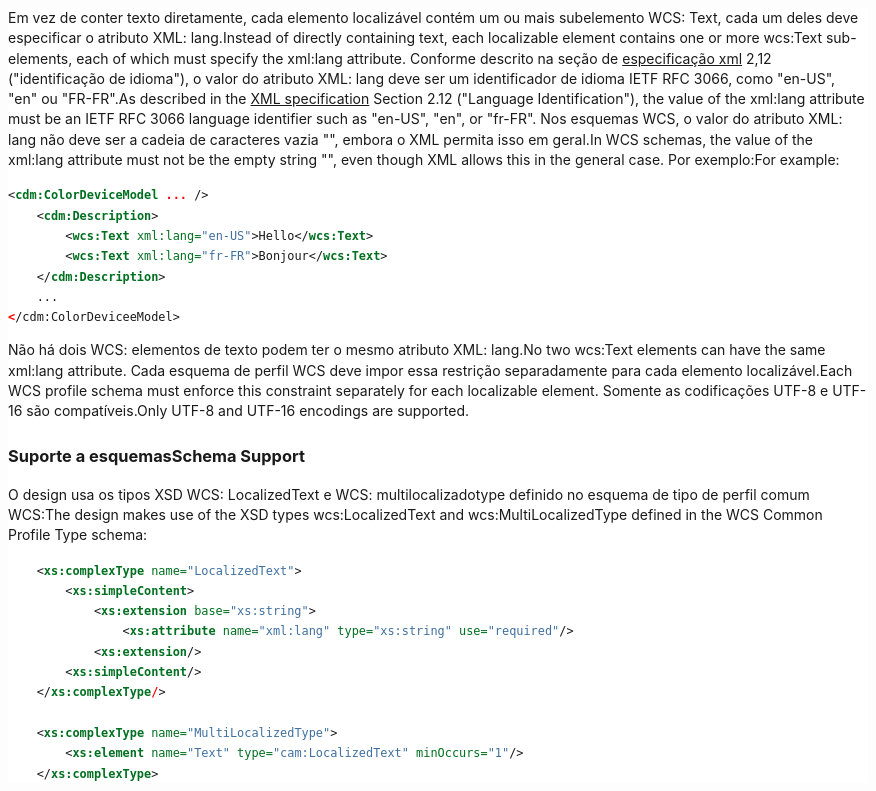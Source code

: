 <span data-ttu-id="72448-182">Em vez de conter texto diretamente, cada elemento localizável contém um ou mais subelemento WCS: Text, cada um deles deve especificar o atributo XML: lang.</span><span class="sxs-lookup"><span data-stu-id="72448-182">Instead of directly containing text, each localizable element contains one or more wcs:Text sub-elements, each of which must specify the xml:lang attribute.</span></span> <span data-ttu-id="72448-183">Conforme descrito na seção de [especificação xml](http://www.w3.org/TR/REC-xml/) 2,12 ("identificação de idioma"), o valor do atributo XML: lang deve ser um identificador de idioma IETF RFC 3066, como "en-US", "en" ou "FR-FR".</span><span class="sxs-lookup"><span data-stu-id="72448-183">As described in the [XML specification](http://www.w3.org/TR/REC-xml/) Section 2.12 ("Language Identification"), the value of the xml:lang attribute must be an IETF RFC 3066 language identifier such as "en-US", "en", or "fr-FR".</span></span> <span data-ttu-id="72448-184">Nos esquemas WCS, o valor do atributo XML: lang não deve ser a cadeia de caracteres vazia "", embora o XML permita isso em geral.</span><span class="sxs-lookup"><span data-stu-id="72448-184">In WCS schemas, the value of the xml:lang attribute must not be the empty string "", even though XML allows this in the general case.</span></span> <span data-ttu-id="72448-185">Por exemplo:</span><span class="sxs-lookup"><span data-stu-id="72448-185">For example:</span></span>


```XML
<cdm:ColorDeviceModel ... />
    <cdm:Description>
        <wcs:Text xml:lang="en-US">Hello</wcs:Text>
        <wcs:Text xml:lang="fr-FR">Bonjour</wcs:Text>
    </cdm:Description>
    ...
</cdm:ColorDeviceeModel>
```



<span data-ttu-id="72448-186">Não há dois WCS: elementos de texto podem ter o mesmo atributo XML: lang.</span><span class="sxs-lookup"><span data-stu-id="72448-186">No two wcs:Text elements can have the same xml:lang attribute.</span></span> <span data-ttu-id="72448-187">Cada esquema de perfil WCS deve impor essa restrição separadamente para cada elemento localizável.</span><span class="sxs-lookup"><span data-stu-id="72448-187">Each WCS profile schema must enforce this constraint separately for each localizable element.</span></span> <span data-ttu-id="72448-188">Somente as codificações UTF-8 e UTF-16 são compatíveis.</span><span class="sxs-lookup"><span data-stu-id="72448-188">Only UTF-8 and UTF-16 encodings are supported.</span></span>

### <a name="schema-support"></a><span data-ttu-id="72448-189">Suporte a esquemas</span><span class="sxs-lookup"><span data-stu-id="72448-189">Schema Support</span></span>

<span data-ttu-id="72448-190">O design usa os tipos XSD WCS: LocalizedText e WCS: multilocalizadotype definido no esquema de tipo de perfil comum WCS:</span><span class="sxs-lookup"><span data-stu-id="72448-190">The design makes use of the XSD types wcs:LocalizedText and wcs:MultiLocalizedType defined in the WCS Common Profile Type schema:</span></span>


```XML
    <xs:complexType name="LocalizedText">
        <xs:simpleContent>
            <xs:extension base="xs:string">
                <xs:attribute name="xml:lang" type="xs:string" use="required"/>
            <xs:extension/>
        <xs:simpleContent/>
    </xs:complexType/>

    <xs:complexType name="MultiLocalizedType">
        <xs:element name="Text" type="cam:LocalizedText" minOccurs="1"/>
    </xs:complexType>
```
